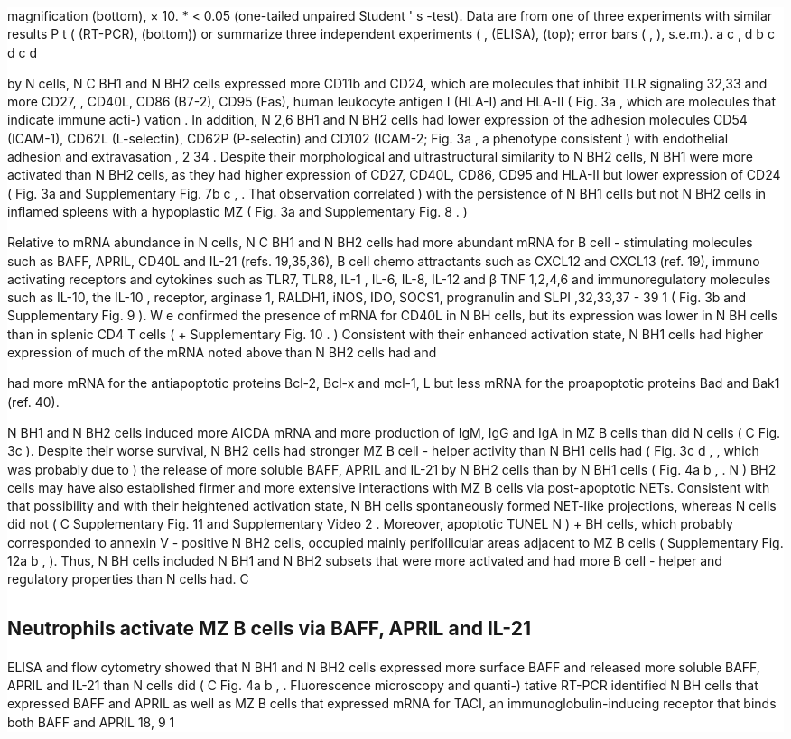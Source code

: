 


magnification (bottom),   ×  10.   *     &lt; 0.05 (one-tailed unpaired Student  '  s    -test). Data are from one of three experiments with similar results P t (      (RT-PCR),    (bottom)) or summarize three independent experiments (    ,   (ELISA),    (top); error bars (    ,    ), s.e.m.). a c , d b c d c d



by N   cells, N C BH1  and N BH2  cells expressed more CD11b and CD24, which are molecules that inhibit TLR signaling 32,33 and more CD27, , CD40L, CD86 (B7-2), CD95 (Fas), human leukocyte antigen I (HLA-I) and HLA-II ( Fig. 3a , which are molecules that indicate immune acti-) vation      . In addition, N 2,6 BH1  and N BH2  cells had lower expression of the adhesion molecules CD54 (ICAM-1), CD62L (L-selectin), CD62P (P-selectin) and CD102 (ICAM-2; Fig. 3a , a phenotype consistent ) with endothelial adhesion and extravasation  , 2 34 .  Despite their morphological and ultrastructural similarity to N BH2   cells,  N BH1   were more activated than N BH2   cells,  as  they  had  higher  expression  of CD27, CD40L, CD86, CD95 and HLA-II but lower expression of CD24 ( Fig. 3a and Supplementary Fig. 7b c , . That observation correlated ) with the persistence of N BH1   cells  but  not  N BH2   cells  in  inflamed spleens with a hypoplastic MZ ( Fig. 3a and Supplementary Fig. 8 . )

Relative to mRNA abundance in N   cells, N C BH1  and N BH2  cells had more abundant mRNA for B cell  -  stimulating molecules such as BAFF, APRIL, CD40L and IL-21 (refs.   19,35,36),  B  cell  chemo  attractants such as CXCL12 and CXCL13 (ref.   19), immuno  activating receptors and  cytokines  such  as  TLR7,  TLR8,  IL-1    ,  IL-6,  IL-8,  IL-12  and β TNF  1,2,4,6 and immunoregulatory molecules such as IL-10, the IL-10 , receptor, arginase 1, RALDH1, iNOS, IDO, SOCS1, progranulin and SLPI  ,32,33,37  -  39 1 ( Fig. 3b and Supplementary Fig. 9 ). W e confirmed the presence of mRNA for CD40L in N BH  cells, but its expression was lower in N BH  cells than in splenic CD4   T cells ( + Supplementary Fig. 10 . ) Consistent with their enhanced activation state, N BH1  cells had higher expression of much of the mRNA noted above than N BH2  cells had and

had more mRNA for the antiapoptotic proteins Bcl-2, Bcl-x   and mcl-1, L but less mRNA for the proapoptotic proteins Bad and Bak1 (ref.   40).

N  BH1 and N BH2  cells induced more AICDA mRNA and more production of IgM, IgG and IgA in MZ B cells than did N   cells ( C Fig. 3c ). Despite their worse survival, N BH2  cells had stronger MZ B cell  -  helper activity than N BH1  cells had ( Fig. 3c d , , which was probably due to ) the release of more soluble BAFF, APRIL and IL-21 by N BH2  cells than by N BH1  cells ( Fig. 4a b , . N ) BH2  cells may have also established firmer and more extensive interactions with MZ B cells via post-apoptotic NETs. Consistent with that possibility and with their heightened activation state, N BH  cells spontaneously formed NET-like projections, whereas N   cells did not ( C Supplementary Fig. 11 and Supplementary Video  2 .  Moreover,  apoptotic  TUNEL    N ) + BH   cells,  which  probably  corresponded  to  annexin  V  -  positive  N BH2   cells,  occupied mainly perifollicular areas adjacent to MZ B cells ( Supplementary Fig. 12a b , ). Thus, N BH  cells included N BH1  and N BH2  subsets that were more activated and had more B cell  -  helper and regulatory properties than N   cells had. C

## Neutrophils activate MZ B cells via BAFF, APRIL and IL-21

ELISA and flow cytometry showed that N BH1  and N BH2  cells expressed more surface BAFF and released more soluble BAFF, APRIL and IL-21 than N   cells did ( C Fig. 4a b , . Fluorescence microscopy and quanti-) tative RT-PCR identified N BH  cells that expressed BAFF and APRIL as well as MZ B cells that expressed mRNA for TACI, an immunoglobulin-inducing receptor that binds both BAFF and APRIL  18,   9 1
